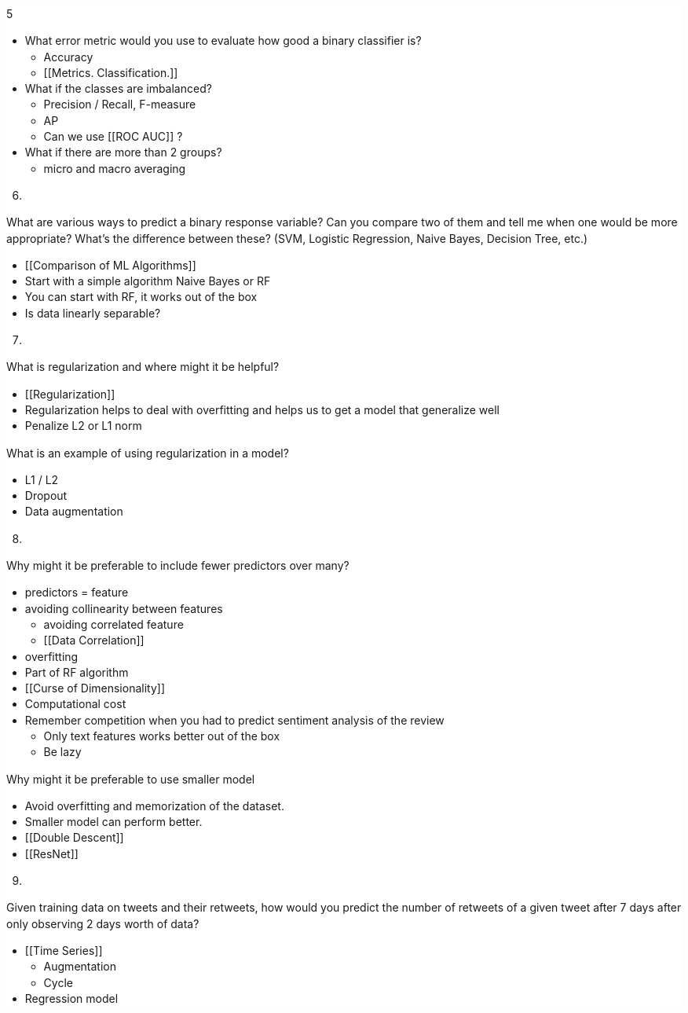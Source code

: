5
- What error metric would you use to evaluate how good a binary classifier is?
	- Accuracy
	- [[Metrics. Classification.]]
- What if the classes are imbalanced?
	- Precision / Recall, F-measure
	- AP
	- Can we use [[ROC AUC]] ?
- What if there are more than 2 groups?
	- micro and macro averaging

6.
What are various ways to predict a binary response variable? Can you compare two of them and tell me when one would be more appropriate? What’s the difference between these? (SVM, Logistic Regression, Naive Bayes, Decision Tree, etc.)
- [[Comparison of ML Algorithms]]
- Start with a simple algorithm Naive Bayes or RF
- You can start with RF, it works out of the box
- Is data linearly separable?

7.
What is regularization and where might it be helpful?
- [[Regularization]]
- Regularization helps to deal with overfitting and helps us to get a model that generalize well
- Penalize L2 or L1 norm

What is an example of using regularization in a model?
- L1 / L2
- Dropout
- Data augmentation

8.
Why might it be preferable to include fewer predictors over many?
- predictors = feature
- avoiding collinearity between features
	- avoiding correlated feature
	- [[Data Correlation]]
- overfitting
- Part of RF algorithm
- [[Curse of Dimensionality]]
- Computational cost
- Remember competition when you had to predict sentiment analysis of the review
	- Only text features works better out of the box
	- Be lazy

Why might it be preferable to use smaller model
- Avoid overfitting and memorization of the dataset.
- Smaller model can perform better.
- [[Double Descent]]
- [[ResNet]]

9.
Given training data on tweets and their retweets, how would you predict the number of retweets of a given tweet after 7 days after only observing 2 days worth of data?
- [[Time Series]]
	- Augmentation
	- Cycle
- Regression model
